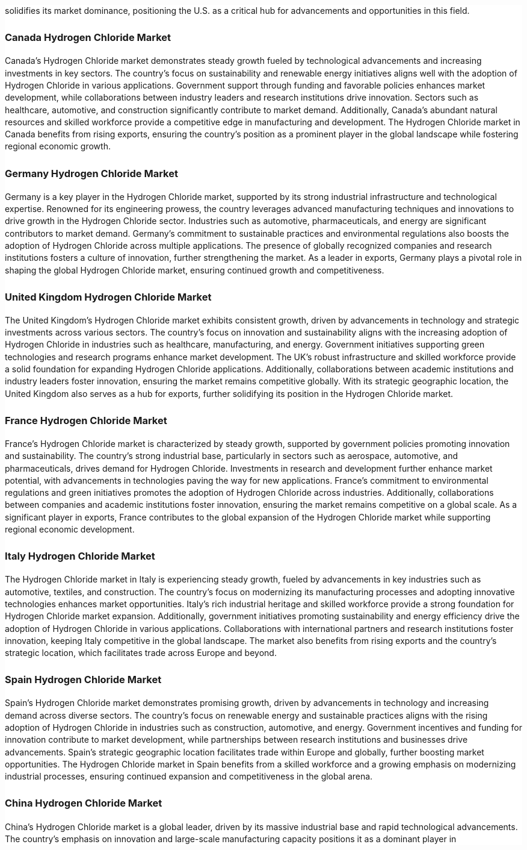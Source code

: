 solidifies its market dominance, positioning the U.S. as a critical hub for advancements and opportunities in this field.</p><h3>Canada Hydrogen Chloride Market</h3><p>Canada&rsquo;s Hydrogen Chloride market demonstrates steady growth fueled by technological advancements and increasing investments in key sectors. The country&rsquo;s focus on sustainability and renewable energy initiatives aligns well with the adoption of Hydrogen Chloride in various applications. Government support through funding and favorable policies enhances market development, while collaborations between industry leaders and research institutions drive innovation. Sectors such as healthcare, automotive, and construction significantly contribute to market demand. Additionally, Canada&rsquo;s abundant natural resources and skilled workforce provide a competitive edge in manufacturing and development. The Hydrogen Chloride market in Canada benefits from rising exports, ensuring the country&rsquo;s position as a prominent player in the global landscape while fostering regional economic growth.</p><h3>Germany Hydrogen Chloride Market</h3><p>Germany is a key player in the Hydrogen Chloride market, supported by its strong industrial infrastructure and technological expertise. Renowned for its engineering prowess, the country leverages advanced manufacturing techniques and innovations to drive growth in the Hydrogen Chloride sector. Industries such as automotive, pharmaceuticals, and energy are significant contributors to market demand. Germany&rsquo;s commitment to sustainable practices and environmental regulations also boosts the adoption of Hydrogen Chloride across multiple applications. The presence of globally recognized companies and research institutions fosters a culture of innovation, further strengthening the market. As a leader in exports, Germany plays a pivotal role in shaping the global Hydrogen Chloride market, ensuring continued growth and competitiveness.</p><h3>United Kingdom Hydrogen Chloride Market</h3><p>The United Kingdom&rsquo;s Hydrogen Chloride market exhibits consistent growth, driven by advancements in technology and strategic investments across various sectors. The country&rsquo;s focus on innovation and sustainability aligns with the increasing adoption of Hydrogen Chloride in industries such as healthcare, manufacturing, and energy. Government initiatives supporting green technologies and research programs enhance market development. The UK&rsquo;s robust infrastructure and skilled workforce provide a solid foundation for expanding Hydrogen Chloride applications. Additionally, collaborations between academic institutions and industry leaders foster innovation, ensuring the market remains competitive globally. With its strategic geographic location, the United Kingdom also serves as a hub for exports, further solidifying its position in the Hydrogen Chloride market.</p><h3>France Hydrogen Chloride Market</h3><p>France&rsquo;s Hydrogen Chloride market is characterized by steady growth, supported by government policies promoting innovation and sustainability. The country&rsquo;s strong industrial base, particularly in sectors such as aerospace, automotive, and pharmaceuticals, drives demand for Hydrogen Chloride. Investments in research and development further enhance market potential, with advancements in technologies paving the way for new applications. France&rsquo;s commitment to environmental regulations and green initiatives promotes the adoption of Hydrogen Chloride across industries. Additionally, collaborations between companies and academic institutions foster innovation, ensuring the market remains competitive on a global scale. As a significant player in exports, France contributes to the global expansion of the Hydrogen Chloride market while supporting regional economic development.</p><h3>Italy Hydrogen Chloride Market</h3><p>The Hydrogen Chloride market in Italy is experiencing steady growth, fueled by advancements in key industries such as automotive, textiles, and construction. The country&rsquo;s focus on modernizing its manufacturing processes and adopting innovative technologies enhances market opportunities. Italy&rsquo;s rich industrial heritage and skilled workforce provide a strong foundation for Hydrogen Chloride market expansion. Additionally, government initiatives promoting sustainability and energy efficiency drive the adoption of Hydrogen Chloride in various applications. Collaborations with international partners and research institutions foster innovation, keeping Italy competitive in the global landscape. The market also benefits from rising exports and the country&rsquo;s strategic location, which facilitates trade across Europe and beyond.</p><h3>Spain Hydrogen Chloride Market</h3><p>Spain&rsquo;s Hydrogen Chloride market demonstrates promising growth, driven by advancements in technology and increasing demand across diverse sectors. The country&rsquo;s focus on renewable energy and sustainable practices aligns with the rising adoption of Hydrogen Chloride in industries such as construction, automotive, and energy. Government incentives and funding for innovation contribute to market development, while partnerships between research institutions and businesses drive advancements. Spain&rsquo;s strategic geographic location facilitates trade within Europe and globally, further boosting market opportunities. The Hydrogen Chloride market in Spain benefits from a skilled workforce and a growing emphasis on modernizing industrial processes, ensuring continued expansion and competitiveness in the global arena.</p><h3>China Hydrogen Chloride Market</h3><p>China&rsquo;s Hydrogen Chloride market is a global leader, driven by its massive industrial base and rapid technological advancements. The country&rsquo;s emphasis on innovation and large-scale manufacturing capacity positions it as a dominant player in